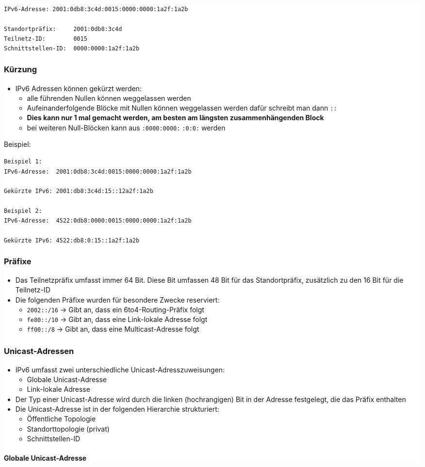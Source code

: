 ```text
IPv6-Adresse: 2001:0db8:3c4d:0015:0000:0000:1a2f:1a2b

Standortpräfix:     2001:0db8:3c4d
Teilnetz-ID:        0015
Schnittstellen-ID:  0000:0000:1a2f:1a2b
```

### Kürzung

+ IPv6 Adressen können gekürzt werden:
  + alle führenden Nullen können weggelassen werden
  + Aufeinanderfolgende Blöcke mit Nullen können weggelassen werden dafür schreibt man dann `::`
  + **Dies kann nur 1 mal gemacht werden, am besten am längsten zusammenhängenden Block**
  + bei weiteren Null-Blöcken kann aus `:0000:0000:` `:0:0:` werden

Beispiel:

```text
Beispiel 1:
IPv6-Adresse:  2001:0db8:3c4d:0015:0000:0000:1a2f:1a2b

Gekürzte IPv6: 2001:db8:3c4d:15::12a2f:1a2b

Beispiel 2:
IPv6-Adresse:  4522:0db8:0000:0015:0000:0000:1a2f:1a2b

Gekürzte IPv6: 4522:db8:0:15::1a2f:1a2b

```

### Präfixe

+ Das Teilnetzpräfix umfasst immer 64 Bit. Diese Bit umfassen 48 Bit für das Standortpräfix, zusätzlich zu den 16 Bit für die Teilnetz-ID
+ Die folgenden Präfixe wurden für besondere Zwecke reserviert:
  + `2002::/16` -> Gibt an, dass ein 6to4-Routing-Präfix folgt
  + `fe80::/10` -> Gibt an, dass eine Link-lokale Adresse folgt
  + `ff00::/8`  -> Gibt an, dass eine Multicast-Adresse folgt

### Unicast-Adressen

+ IPv6 umfasst zwei unterschiedliche Unicast-Adresszuweisungen:
  + Globale Unicast-Adresse
  + Link-lokale Adresse
+ Der Typ einer Unicast-Adresse wird durch die linken (hochrangigen) Bit in der Adresse festgelegt, die das Präfix enthalten
+ Die Unicast-Adresse ist in der folgenden Hierarchie strukturiert:
  + Öffentliche Topologie
  + Standorttopologie (privat)
  + Schnittstellen-ID

#### Globale Unicast-Adresse
